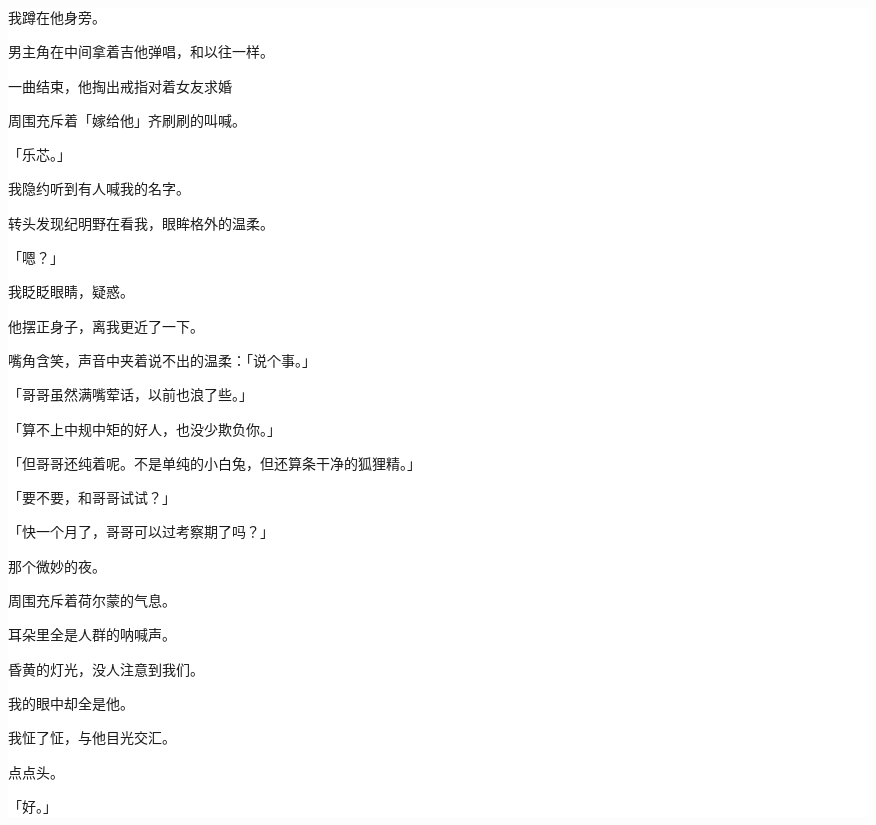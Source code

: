 
我蹲在他身旁。


男主角在中间拿着吉他弹唱，和以往一样。


一曲结束，他掏出戒指对着女友求婚


周围充斥着「嫁给他」齐刷刷的叫喊。


「乐芯。」


我隐约听到有人喊我的名字。


转头发现纪明野在看我，眼眸格外的温柔。


「嗯？」


我眨眨眼睛，疑惑。


他摆正身子，离我更近了一下。


嘴角含笑，声音中夹着说不出的温柔：「说个事。」


「哥哥虽然满嘴荤话，以前也浪了些。」


「算不上中规中矩的好人，也没少欺负你。」


「但哥哥还纯着呢。不是单纯的小白兔，但还算条干净的狐狸精。」


「要不要，和哥哥试试？」


「快一个月了，哥哥可以过考察期了吗？」


那个微妙的夜。


周围充斥着荷尔蒙的气息。


耳朵里全是人群的呐喊声。


昏黄的灯光，没人注意到我们。


我的眼中却全是他。


我怔了怔，与他目光交汇。


点点头。


「好。」

